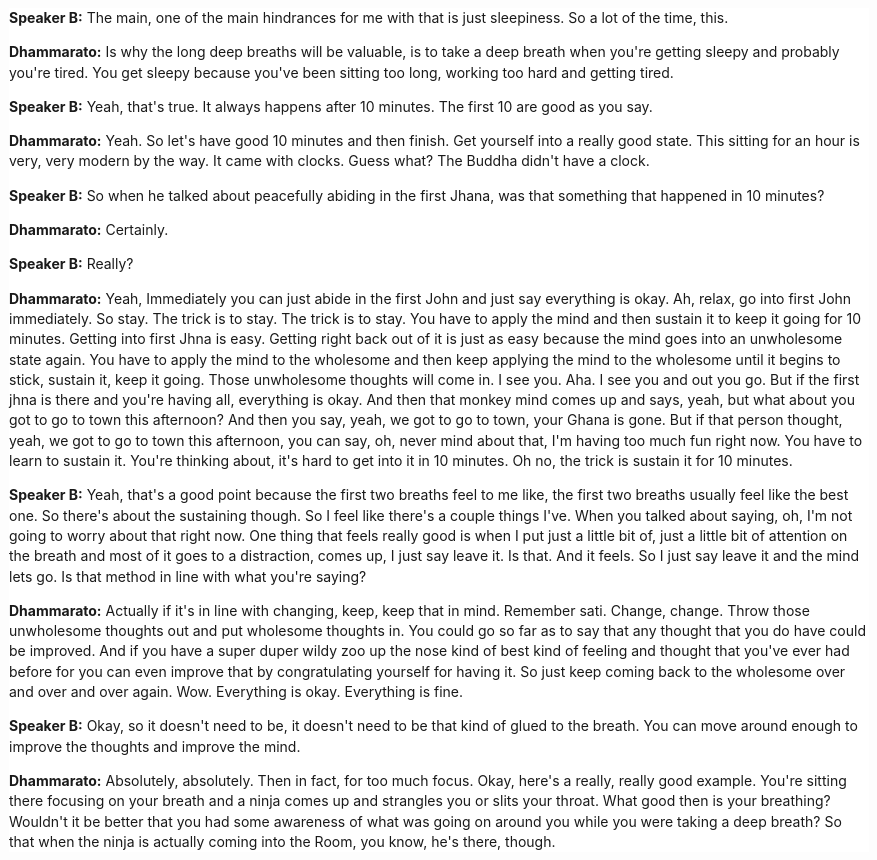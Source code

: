 **Speaker B:** The main, one of the main hindrances for me with that is just sleepiness. So a lot of the time, this.

**Dhammarato:** Is why the long deep breaths will be valuable, is to take a deep breath when you're getting sleepy and probably you're tired. You get sleepy because you've been sitting too long, working too hard and getting tired.

**Speaker B:** Yeah, that's true. It always happens after 10 minutes. The first 10 are good as you say.

**Dhammarato:** Yeah. So let's have good 10 minutes and then finish. Get yourself into a really good state. This sitting for an hour is very, very modern by the way. It came with clocks. Guess what? The Buddha didn't have a clock.

**Speaker B:** So when he talked about peacefully abiding in the first Jhana, was that something that happened in 10 minutes?

**Dhammarato:** Certainly.

**Speaker B:** Really?

**Dhammarato:** Yeah, Immediately you can just abide in the first John and just say everything is okay. Ah, relax, go into first John immediately. So stay. The trick is to stay. The trick is to stay. You have to apply the mind and then sustain it to keep it going for 10 minutes. Getting into first Jhna is easy. Getting right back out of it is just as easy because the mind goes into an unwholesome state again. You have to apply the mind to the wholesome and then keep applying the mind to the wholesome until it begins to stick, sustain it, keep it going. Those unwholesome thoughts will come in. I see you. Aha. I see you and out you go. But if the first jhna is there and you're having all, everything is okay. And then that monkey mind comes up and says, yeah, but what about you got to go to town this afternoon? And then you say, yeah, we got to go to town, your Ghana is gone. But if that person thought, yeah, we got to go to town this afternoon, you can say, oh, never mind about that, I'm having too much fun right now. You have to learn to sustain it. You're thinking about, it's hard to get into it in 10 minutes. Oh no, the trick is sustain it for 10 minutes.

**Speaker B:** Yeah, that's a good point because the first two breaths feel to me like, the first two breaths usually feel like the best one. So there's about the sustaining though. So I feel like there's a couple things I've. When you talked about saying, oh, I'm not going to worry about that right now. One thing that feels really good is when I put just a little bit of, just a little bit of attention on the breath and most of it goes to a distraction, comes up, I just say leave it. Is that. And it feels. So I just say leave it and the mind lets go. Is that method in line with what you're saying?

**Dhammarato:** Actually if it's in line with changing, keep, keep that in mind. Remember sati. Change, change. Throw those unwholesome thoughts out and put wholesome thoughts in. You could go so far as to say that any thought that you do have could be improved. And if you have a super duper wildy zoo up the nose kind of best kind of feeling and thought that you've ever had before for you can even improve that by congratulating yourself for having it. So just keep coming back to the wholesome over and over and over again. Wow. Everything is okay. Everything is fine.

**Speaker B:** Okay, so it doesn't need to be, it doesn't need to be that kind of glued to the breath. You can move around enough to improve the thoughts and improve the mind.

**Dhammarato:** Absolutely, absolutely. Then in fact, for too much focus. Okay, here's a really, really good example. You're sitting there focusing on your breath and a ninja comes up and strangles you or slits your throat. What good then is your breathing? Wouldn't it be better that you had some awareness of what was going on around you while you were taking a deep breath? So that when the ninja is actually coming into the Room, you know, he's there, though.
